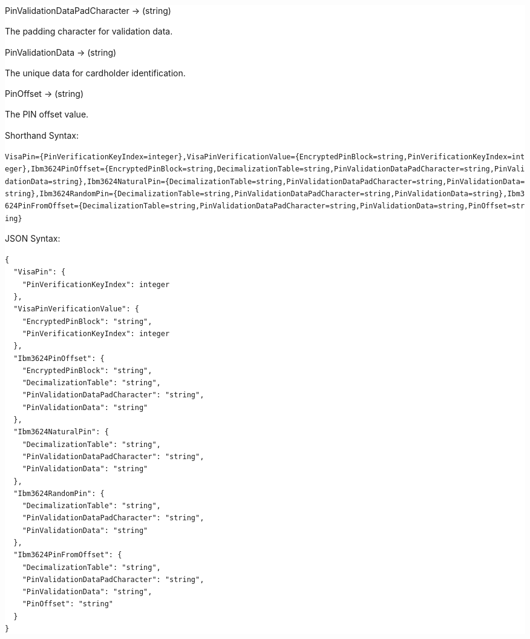 PinValidationDataPadCharacter -> (string)

The padding character for validation data.

PinValidationData -> (string)

The unique data for cardholder identification.

PinOffset -> (string)

The PIN offset value.

Shorthand Syntax:

```
VisaPin={PinVerificationKeyIndex=integer},VisaPinVerificationValue={EncryptedPinBlock=string,PinVerificationKeyIndex=integer},Ibm3624PinOffset={EncryptedPinBlock=string,DecimalizationTable=string,PinValidationDataPadCharacter=string,PinValidationData=string},Ibm3624NaturalPin={DecimalizationTable=string,PinValidationDataPadCharacter=string,PinValidationData=string},Ibm3624RandomPin={DecimalizationTable=string,PinValidationDataPadCharacter=string,PinValidationData=string},Ibm3624PinFromOffset={DecimalizationTable=string,PinValidationDataPadCharacter=string,PinValidationData=string,PinOffset=string}
```

JSON Syntax:

```
{
  "VisaPin": {
    "PinVerificationKeyIndex": integer
  },
  "VisaPinVerificationValue": {
    "EncryptedPinBlock": "string",
    "PinVerificationKeyIndex": integer
  },
  "Ibm3624PinOffset": {
    "EncryptedPinBlock": "string",
    "DecimalizationTable": "string",
    "PinValidationDataPadCharacter": "string",
    "PinValidationData": "string"
  },
  "Ibm3624NaturalPin": {
    "DecimalizationTable": "string",
    "PinValidationDataPadCharacter": "string",
    "PinValidationData": "string"
  },
  "Ibm3624RandomPin": {
    "DecimalizationTable": "string",
    "PinValidationDataPadCharacter": "string",
    "PinValidationData": "string"
  },
  "Ibm3624PinFromOffset": {
    "DecimalizationTable": "string",
    "PinValidationDataPadCharacter": "string",
    "PinValidationData": "string",
    "PinOffset": "string"
  }
}
```
